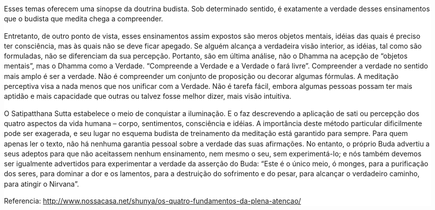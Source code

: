 Esses temas oferecem uma sinopse da doutrina budista. Sob determinado sentido, é exatamente a verdade desses ensinamentos que o budista que medita chega a compreender.

Entretanto, de outro ponto de vista, esses ensinamentos assim expostos são meros objetos mentais, idéias das quais é preciso ter consciência, mas às quais não se deve ficar apegado. Se alguém alcança a verdadeira visão interior, as idéias, tal como são formuladas, não se diferenciam da sua percepção. Portanto, são em última análise, não o Dhamma na acepção de “objetos mentais”, mas o Dhamma como a Verdade. “Compreende a Verdade e a Verdade o fará livre”. Compreender a verdade no sentido mais amplo é ser a verdade. Não é compreender um conjunto de proposição ou decorar algumas fórmulas. A meditação perceptiva visa a nada menos que nos unificar com a Verdade. Não é tarefa fácil, embora algumas pessoas possam ter mais aptidão e mais capacidade que outras ou talvez fosse melhor dizer, mais visão intuitiva.

O Satipatthana Sutta estabelece o meio de conquistar a iluminação. E o faz descrevendo a aplicação de sati ou percepção dos quatro aspectos da vida humana – corpo, sentimentos, consciência e idéias. A importância deste método particular dificilmente pode ser exagerada, e seu lugar no esquema budista de treinamento da meditação está garantido para sempre. Para quem apenas ler o texto, não há nenhuma garantia pessoal sobre a verdade das suas afirmações. No entanto, o próprio Buda advertiu a seus adeptos para que não aceitassem nenhum ensinamento, nem mesmo o seu, sem experimentá-lo; e nós também devemos ser igualmente advertidos para experimentar a verdade da asserção do Buda: “Este é o único meio, ó monges, para a purificação dos seres, para dominar a dor e os lamentos, para a destruição do sofrimento e do pesar, para alcançar o verdadeiro caminho, para atingir o Nirvana”.

Referencia: <a href="http://www.nossacasa.net/shunya/os-quatro-fundamentos-da-plena-atencao/" target="_blaank">http://www.nossacasa.net/shunya/os-quatro-fundamentos-da-plena-atencao/</a>